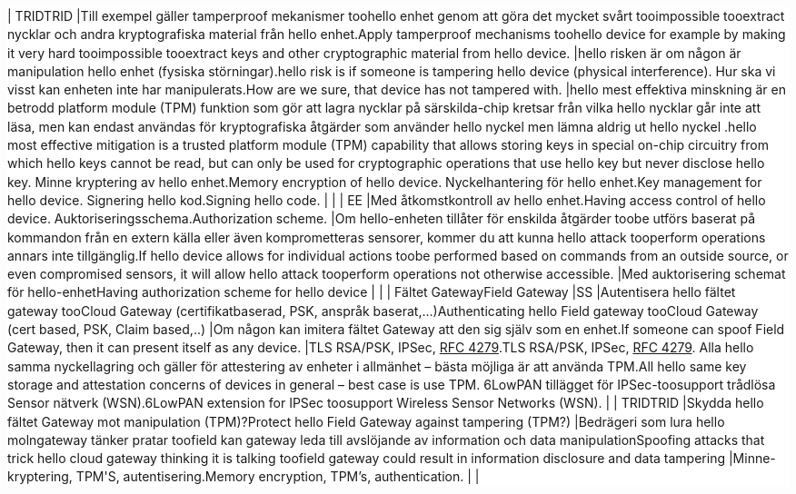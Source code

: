 | <span data-ttu-id="a7432-282">TRID</span><span class="sxs-lookup"><span data-stu-id="a7432-282">TRID</span></span> |<span data-ttu-id="a7432-283">Till exempel gäller tamperproof mekanismer toohello enhet genom att göra det mycket svårt tooimpossible tooextract nycklar och andra kryptografiska material från hello enhet.</span><span class="sxs-lookup"><span data-stu-id="a7432-283">Apply tamperproof mechanisms toohello device for example by making it very hard tooimpossible tooextract keys and other cryptographic material from hello device.</span></span> |<span data-ttu-id="a7432-284">hello risken är om någon är manipulation hello enhet (fysiska störningar).</span><span class="sxs-lookup"><span data-stu-id="a7432-284">hello risk is if someone is tampering hello device (physical interference).</span></span> <span data-ttu-id="a7432-285">Hur ska vi visst kan enheten inte har manipulerats.</span><span class="sxs-lookup"><span data-stu-id="a7432-285">How are we sure, that device has not tampered with.</span></span> |<span data-ttu-id="a7432-286">hello mest effektiva minskning är en betrodd platform module (TPM) funktion som gör att lagra nycklar på särskilda-chip kretsar från vilka hello nycklar går inte att läsa, men kan endast användas för kryptografiska åtgärder som använder hello nyckel men lämna aldrig ut hello nyckel .</span><span class="sxs-lookup"><span data-stu-id="a7432-286">hello most effective mitigation is a trusted platform module (TPM) capability that allows storing keys in special on-chip circuitry from which hello keys cannot be read, but can only be used for cryptographic operations that use hello key but never disclose hello key.</span></span> <span data-ttu-id="a7432-287">Minne kryptering av hello enhet.</span><span class="sxs-lookup"><span data-stu-id="a7432-287">Memory encryption of hello device.</span></span> <span data-ttu-id="a7432-288">Nyckelhantering för hello enhet.</span><span class="sxs-lookup"><span data-stu-id="a7432-288">Key management for hello device.</span></span> <span data-ttu-id="a7432-289">Signering hello kod.</span><span class="sxs-lookup"><span data-stu-id="a7432-289">Signing hello code.</span></span> | |
| <span data-ttu-id="a7432-290">E</span><span class="sxs-lookup"><span data-stu-id="a7432-290">E</span></span> |<span data-ttu-id="a7432-291">Med åtkomstkontroll av hello enhet.</span><span class="sxs-lookup"><span data-stu-id="a7432-291">Having access control of hello device.</span></span> <span data-ttu-id="a7432-292">Auktoriseringsschema.</span><span class="sxs-lookup"><span data-stu-id="a7432-292">Authorization scheme.</span></span> |<span data-ttu-id="a7432-293">Om hello-enheten tillåter för enskilda åtgärder toobe utförs baserat på kommandon från en extern källa eller även komprometteras sensorer, kommer du att kunna hello attack tooperform operations annars inte tillgänglig.</span><span class="sxs-lookup"><span data-stu-id="a7432-293">If hello device allows for individual actions toobe performed based on commands from an outside source, or even compromised sensors, it will allow hello attack tooperform operations not otherwise accessible.</span></span> |<span data-ttu-id="a7432-294">Med auktorisering schemat för hello-enhet</span><span class="sxs-lookup"><span data-stu-id="a7432-294">Having authorization scheme for hello device</span></span> | |
| <span data-ttu-id="a7432-295">Fältet Gateway</span><span class="sxs-lookup"><span data-stu-id="a7432-295">Field Gateway</span></span> |<span data-ttu-id="a7432-296">S</span><span class="sxs-lookup"><span data-stu-id="a7432-296">S</span></span> |<span data-ttu-id="a7432-297">Autentisera hello fältet gateway tooCloud Gateway (certifikatbaserad, PSK, anspråk baserat,...)</span><span class="sxs-lookup"><span data-stu-id="a7432-297">Authenticating hello Field gateway tooCloud Gateway (cert based, PSK, Claim based,..)</span></span> |<span data-ttu-id="a7432-298">Om någon kan imitera fältet Gateway att den sig själv som en enhet.</span><span class="sxs-lookup"><span data-stu-id="a7432-298">If someone can spoof Field Gateway, then it can present itself as any device.</span></span> |<span data-ttu-id="a7432-299">TLS RSA/PSK, IPSec, [RFC 4279](https://tools.ietf.org/html/rfc4279).</span><span class="sxs-lookup"><span data-stu-id="a7432-299">TLS RSA/PSK, IPSec, [RFC 4279](https://tools.ietf.org/html/rfc4279).</span></span> <span data-ttu-id="a7432-300">Alla hello samma nyckellagring och gäller för attestering av enheter i allmänhet – bästa möjliga är att använda TPM.</span><span class="sxs-lookup"><span data-stu-id="a7432-300">All hello same key storage and attestation concerns of devices in general – best case is use TPM.</span></span> <span data-ttu-id="a7432-301">6LowPAN tillägget för IPSec-toosupport trådlösa Sensor nätverk (WSN).</span><span class="sxs-lookup"><span data-stu-id="a7432-301">6LowPAN extension for IPSec toosupport Wireless Sensor Networks (WSN).</span></span> |
| <span data-ttu-id="a7432-302">TRID</span><span class="sxs-lookup"><span data-stu-id="a7432-302">TRID</span></span> |<span data-ttu-id="a7432-303">Skydda hello fältet Gateway mot manipulation (TPM)?</span><span class="sxs-lookup"><span data-stu-id="a7432-303">Protect hello Field Gateway against tampering (TPM?)</span></span> |<span data-ttu-id="a7432-304">Bedrägeri som lura hello molngateway tänker pratar toofield kan gateway leda till avslöjande av information och data manipulation</span><span class="sxs-lookup"><span data-stu-id="a7432-304">Spoofing attacks that trick hello cloud gateway thinking it is talking toofield gateway could result in information disclosure and data tampering</span></span> |<span data-ttu-id="a7432-305">Minne-kryptering, TPM'S, autentisering.</span><span class="sxs-lookup"><span data-stu-id="a7432-305">Memory encryption, TPM’s, authentication.</span></span> | |